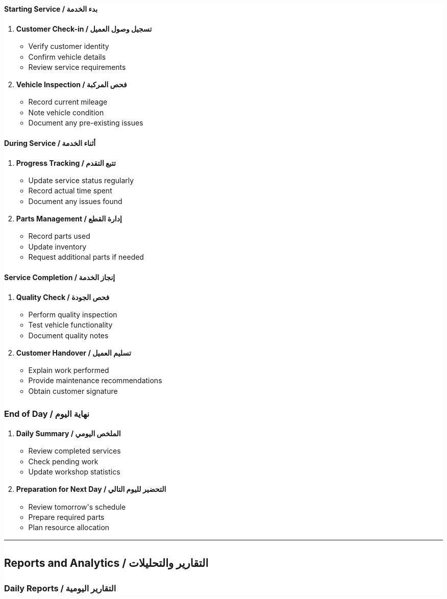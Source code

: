#### Starting Service / بدء الخدمة

1. **Customer Check-in / تسجيل وصول العميل**
   - Verify customer identity
   - Confirm vehicle details
   - Review service requirements

2. **Vehicle Inspection / فحص المركبة**
   - Record current mileage
   - Note vehicle condition
   - Document any pre-existing issues

#### During Service / أثناء الخدمة

1. **Progress Tracking / تتبع التقدم**
   - Update service status regularly
   - Record actual time spent
   - Document any issues found

2. **Parts Management / إدارة القطع**
   - Record parts used
   - Update inventory
   - Request additional parts if needed

#### Service Completion / إنجاز الخدمة

1. **Quality Check / فحص الجودة**
   - Perform quality inspection
   - Test vehicle functionality
   - Document quality notes

2. **Customer Handover / تسليم العميل**
   - Explain work performed
   - Provide maintenance recommendations
   - Obtain customer signature

### End of Day / نهاية اليوم

1. **Daily Summary / الملخص اليومي**
   - Review completed services
   - Check pending work
   - Update workshop statistics

2. **Preparation for Next Day / التحضير لليوم التالي**
   - Review tomorrow's schedule
   - Prepare required parts
   - Plan resource allocation

---

## Reports and Analytics / التقارير والتحليلات

### Daily Reports / التقارير اليومية
